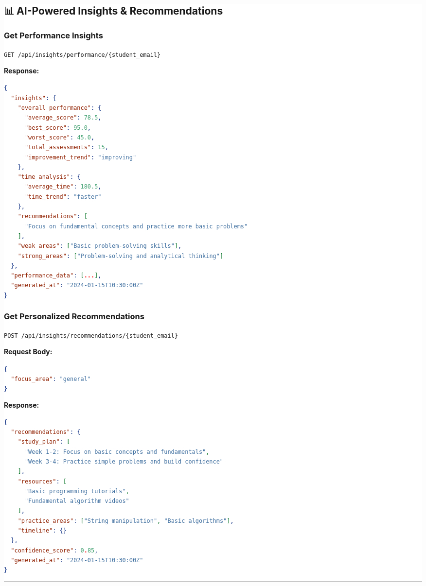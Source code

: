 
## 📊 AI-Powered Insights & Recommendations

### Get Performance Insights
```http
GET /api/insights/performance/{student_email}
```

**Response:**
```json
{
  "insights": {
    "overall_performance": {
      "average_score": 78.5,
      "best_score": 95.0,
      "worst_score": 45.0,
      "total_assessments": 15,
      "improvement_trend": "improving"
    },
    "time_analysis": {
      "average_time": 180.5,
      "time_trend": "faster"
    },
    "recommendations": [
      "Focus on fundamental concepts and practice more basic problems"
    ],
    "weak_areas": ["Basic problem-solving skills"],
    "strong_areas": ["Problem-solving and analytical thinking"]
  },
  "performance_data": [...],
  "generated_at": "2024-01-15T10:30:00Z"
}
```

### Get Personalized Recommendations
```http
POST /api/insights/recommendations/{student_email}
```

**Request Body:**
```json
{
  "focus_area": "general"
}
```

**Response:**
```json
{
  "recommendations": {
    "study_plan": [
      "Week 1-2: Focus on basic concepts and fundamentals",
      "Week 3-4: Practice simple problems and build confidence"
    ],
    "resources": [
      "Basic programming tutorials",
      "Fundamental algorithm videos"
    ],
    "practice_areas": ["String manipulation", "Basic algorithms"],
    "timeline": {}
  },
  "confidence_score": 0.85,
  "generated_at": "2024-01-15T10:30:00Z"
}
```

---